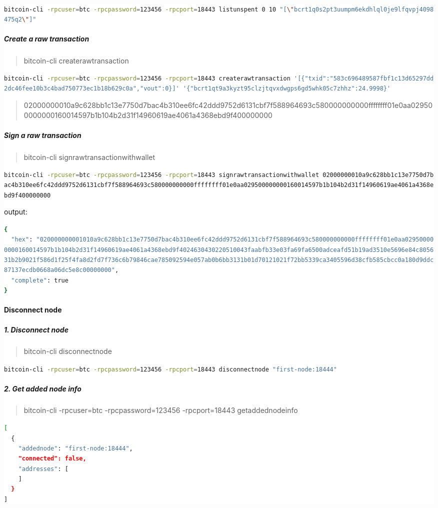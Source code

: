 ```sh
bitcoin-cli -rpcuser=btc -rpcpassword=123456 -rpcport=18443 listunspent 0 10 "[\"bcrt1q0s2pt3uumpm6ekdhlql0je9lfqvpj4098475q2\"]"
```

##### Create a raw transaction

> bitcoin-cli createrawtransaction

```sh
bitcoin-cli -rpcuser=btc -rpcpassword=123456 -rpcport=18443 createrawtransaction '[{"txid":"583c696489587fbf1c13d65297dd2dc46fee10b3c4bad750773ec1b18b629c0a","vout":0}]' '{"bcrt1qt9a3kyzt95clzjtqvxdwgps6gd5whk05c7zhhz":24.9998}'
```

> 02000000010a9c628bb1c13e7750d7bac4b310ee6fc42ddd9752d6131cbf7f588964693c580000000000ffffffff01e0aa029500000000160014597b1b104b2d31f14960619ae4061a4368ebd9f400000000

##### Sign a raw transaction

> bitcoin-cli signrawtransactionwithwallet

```sh
bitcoin-cli -rpcuser=btc -rpcpassword=123456 -rpcport=18443 signrawtransactionwithwallet 02000000010a9c628bb1c13e7750d7bac4b310ee6fc42ddd9752d6131cbf7f588964693c580000000000ffffffff01e0aa029500000000160014597b1b104b2d31f14960619ae4061a4368ebd9f400000000
```

output:

```sh
{
  "hex": "020000000001010a9c628bb1c13e7750d7bac4b310ee6fc42ddd9752d6131cbf7f588964693c580000000000ffffffff01e0aa029500000000160014597b1b104b2d31f14960619ae4061a4368ebd9f4024630430220510043faabfb33e03fa69fa6500adceafd51b19ad3510e5696e84c805631b2b9021f586d1f25f4fa8d2fd7f736c6b79846cae785092594e057ab0b6bb3131b01d70121021f72bb5339ca3405596d38cfb585cbcc0a180d9ddc87137ecdb0668a06dc5e8c00000000",
  "complete": true
}
```

#### Disconnect node

##### 1. Disconnect node

> bitcoin-cli disconnectnode

```sh
bitcoin-cli -rpcuser=btc -rpcpassword=123456 -rpcport=18443 disconnectnode "first-node:18444"
```

##### 2. Get added node info

> bitcoin-cli -rpcuser=btc -rpcpassword=123456 -rpcport=18443 getaddednodeinfo

```sh
[
  {
    "addednode": "first-node:18444",
    "connected": false,
    "addresses": [
    ]
  }
]
```
